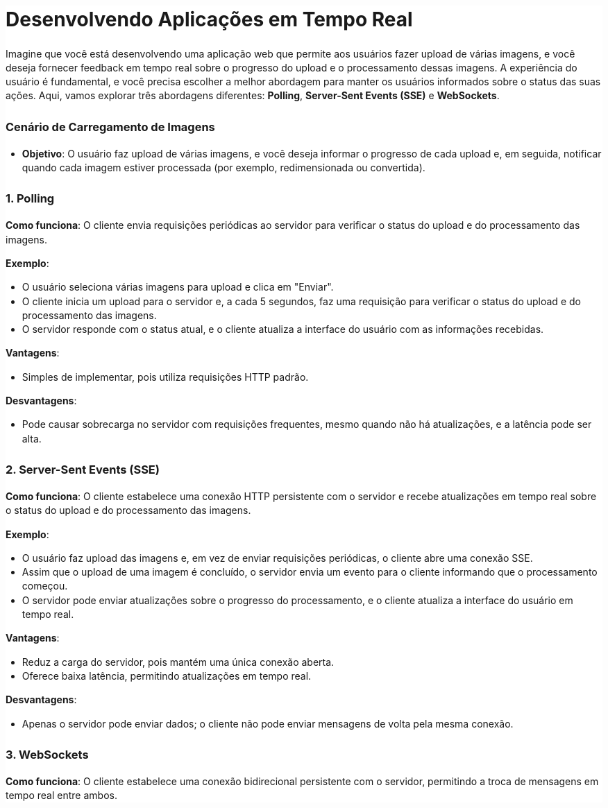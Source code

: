 # Desenvolvendo Aplicações em Tempo Real

Imagine que você está desenvolvendo uma aplicação web que permite aos usuários fazer upload de várias imagens, e você deseja fornecer feedback em tempo real sobre o progresso do upload e o processamento dessas imagens. A experiência do usuário é fundamental, e você precisa escolher a melhor abordagem para manter os usuários informados sobre o status das suas ações. Aqui, vamos explorar três abordagens diferentes: **Polling**, **Server-Sent Events (SSE)** e **WebSockets**.

### Cenário de Carregamento de Imagens

- **Objetivo**: O usuário faz upload de várias imagens, e você deseja informar o progresso de cada upload e, em seguida, notificar quando cada imagem estiver processada (por exemplo, redimensionada ou convertida).

### 1. **Polling**
**Como funciona**: O cliente envia requisições periódicas ao servidor para verificar o status do upload e do processamento das imagens.

**Exemplo**:
- O usuário seleciona várias imagens para upload e clica em "Enviar".
- O cliente inicia um upload para o servidor e, a cada 5 segundos, faz uma requisição para verificar o status do upload e do processamento das imagens.
- O servidor responde com o status atual, e o cliente atualiza a interface do usuário com as informações recebidas.

**Vantagens**:
- Simples de implementar, pois utiliza requisições HTTP padrão.

**Desvantagens**:
- Pode causar sobrecarga no servidor com requisições frequentes, mesmo quando não há atualizações, e a latência pode ser alta.

### 2. **Server-Sent Events (SSE)**
**Como funciona**: O cliente estabelece uma conexão HTTP persistente com o servidor e recebe atualizações em tempo real sobre o status do upload e do processamento das imagens.

**Exemplo**:
- O usuário faz upload das imagens e, em vez de enviar requisições periódicas, o cliente abre uma conexão SSE.
- Assim que o upload de uma imagem é concluído, o servidor envia um evento para o cliente informando que o processamento começou.
- O servidor pode enviar atualizações sobre o progresso do processamento, e o cliente atualiza a interface do usuário em tempo real.

**Vantagens**:
- Reduz a carga do servidor, pois mantém uma única conexão aberta.
- Oferece baixa latência, permitindo atualizações em tempo real.

**Desvantagens**:
- Apenas o servidor pode enviar dados; o cliente não pode enviar mensagens de volta pela mesma conexão.

### 3. **WebSockets**
**Como funciona**: O cliente estabelece uma conexão bidirecional persistente com o servidor, permitindo a troca de mensagens em tempo real entre ambos.
